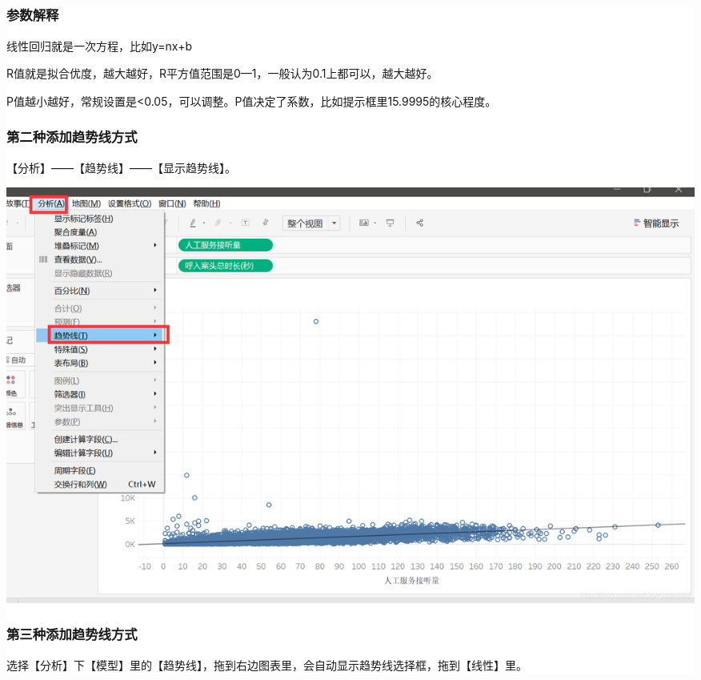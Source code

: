 ### 参数解释

线性回归就是一次方程，比如y=nx+b

R值就是拟合优度，越大越好，R平方值范围是0—1，一般认为0.1上都可以，越大越好。

P值越小越好，常规设置是<0.05，可以调整。P值决定了系数，比如提示框里15.9995的核心程度。

### 第二种添加趋势线方式

【分析】——【趋势线】——【显示趋势线】。

![Tableau%20%E5%8D%81%E5%9B%9B%2037a62/20210628113832493.png](Tableau%20%E5%8D%81%E5%9B%9B%2037a62/20210628113832493.png)

### 第三种添加趋势线方式

选择【分析】下【模型】里的【趋势线】，拖到右边图表里，会自动显示趋势线选择框，拖到【线性】里。
